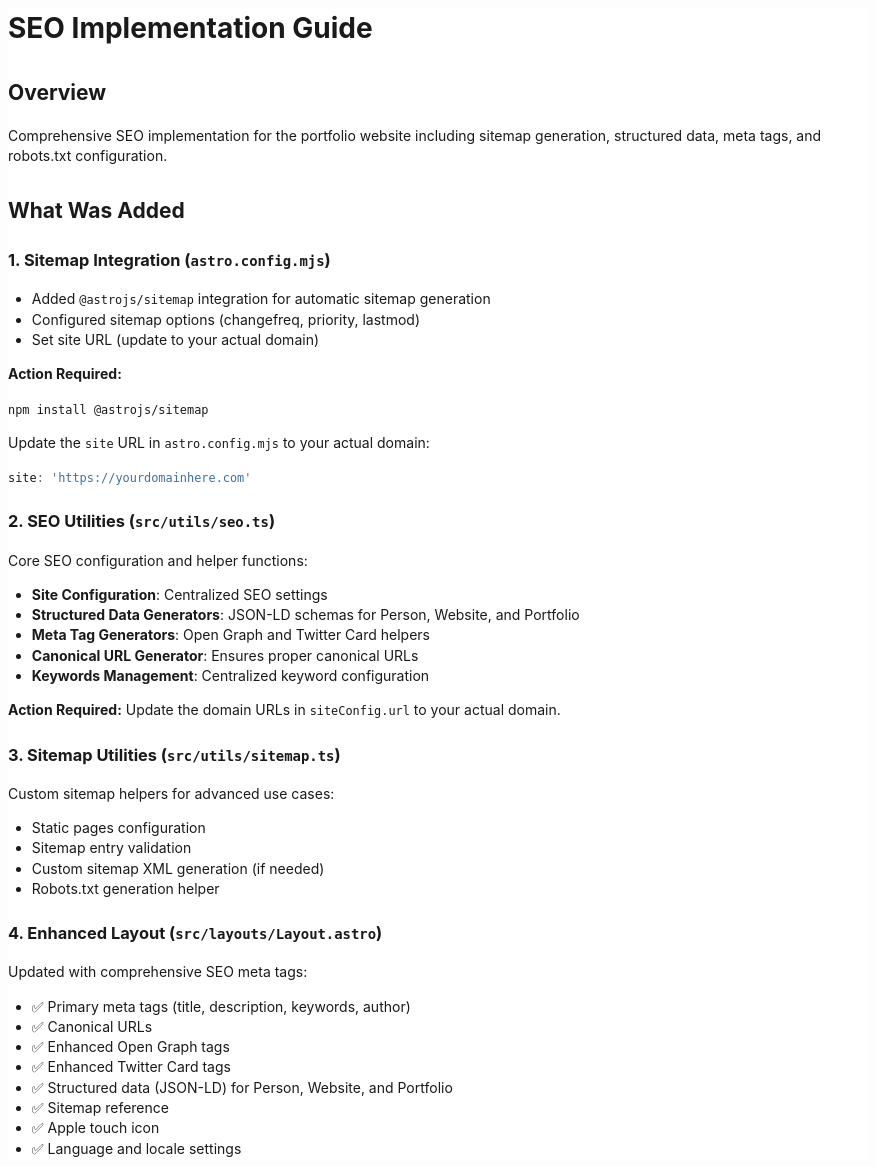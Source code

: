 # SEO Implementation Guide

## Overview
Comprehensive SEO implementation for the portfolio website including sitemap generation, structured data, meta tags, and robots.txt configuration.

## What Was Added

### 1. Sitemap Integration (`astro.config.mjs`)
- Added `@astrojs/sitemap` integration for automatic sitemap generation
- Configured sitemap options (changefreq, priority, lastmod)
- Set site URL (update to your actual domain)

**Action Required:** 
```bash
npm install @astrojs/sitemap
```

Update the `site` URL in `astro.config.mjs` to your actual domain:
```javascript
site: 'https://yourdomainhere.com'
```

### 2. SEO Utilities (`src/utils/seo.ts`)
Core SEO configuration and helper functions:
- **Site Configuration**: Centralized SEO settings
- **Structured Data Generators**: JSON-LD schemas for Person, Website, and Portfolio
- **Meta Tag Generators**: Open Graph and Twitter Card helpers
- **Canonical URL Generator**: Ensures proper canonical URLs
- **Keywords Management**: Centralized keyword configuration

**Action Required:** Update the domain URLs in `siteConfig.url` to your actual domain.

### 3. Sitemap Utilities (`src/utils/sitemap.ts`)
Custom sitemap helpers for advanced use cases:
- Static pages configuration
- Sitemap entry validation
- Custom sitemap XML generation (if needed)
- Robots.txt generation helper

### 4. Enhanced Layout (`src/layouts/Layout.astro`)
Updated with comprehensive SEO meta tags:
- ✅ Primary meta tags (title, description, keywords, author)
- ✅ Canonical URLs
- ✅ Enhanced Open Graph tags
- ✅ Enhanced Twitter Card tags
- ✅ Structured data (JSON-LD) for Person, Website, and Portfolio
- ✅ Sitemap reference
- ✅ Apple touch icon
- ✅ Language and locale settings
